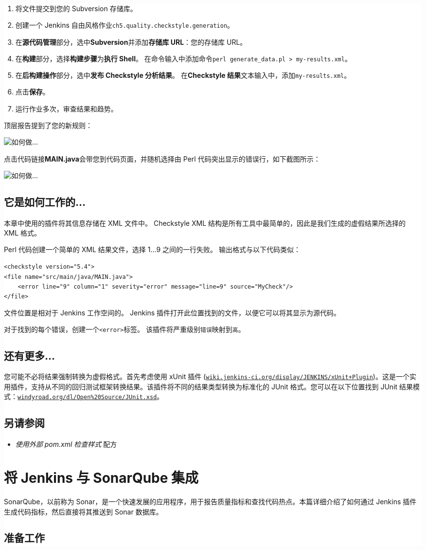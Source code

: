 1.  将文件提交到您的 Subversion 存储库。

1.  创建一个 Jenkins 自由风格作业`ch5.quality.checkstyle.generation`。

1.  在**源代码管理**部分，选中**Subversion**并添加**存储库 URL**：您的存储库 URL。

1.  在**构建**部分，选择**构建步骤**为**执行 Shell**。 在命令输入中添加命令`perl generate_data.pl > my-results.xml`。

1.  在**后构建操作**部分，选中**发布 Checkstyle 分析结果**。 在**Checkstyle 结果**文本输入中，添加`my-results.xml`。

1.  点击**保存**。

1.  运行作业多次，审查结果和趋势。

顶层报告提到了您的新规则：

![如何做...](https://github.com/OpenDocCN/freelearn-devops-pt2-zh/raw/master/docs/jks-ci-cb-2e/img/0082OS_05_22.jpg)

点击代码链接**MAIN.java**会带您到代码页面，并随机选择由 Perl 代码突出显示的错误行，如下截图所示：

![如何做...](https://github.com/OpenDocCN/freelearn-devops-pt2-zh/raw/master/docs/jks-ci-cb-2e/img/0082OS_05_23.jpg)

## 它是如何工作的...

本章中使用的插件将其信息存储在 XML 文件中。 Checkstyle XML 结构是所有工具中最简单的，因此是我们生成的虚假结果所选择的 XML 格式。

Perl 代码创建一个简单的 XML 结果文件，选择 1...9 之间的一行失败。 输出格式与以下代码类似：

```
<checkstyle version="5.4">
<file name="src/main/java/MAIN.java">
    <error line="9" column="1" severity="error" message="line=9" source="MyCheck"/>
</file>
```

文件位置是相对于 Jenkins 工作空间的。 Jenkins 插件打开此位置找到的文件，以便它可以将其显示为源代码。

对于找到的每个错误，创建一个`<error>`标签。 该插件将严重级别`错误`映射到`高`。

## 还有更多...

您可能不必将结果强制转换为虚假格式。首先考虑使用 xUnit 插件 ([`wiki.jenkins-ci.org/display/JENKINS/xUnit+Plugin`](https://wiki.jenkins-ci.org/display/JENKINS/xUnit+Plugin))。这是一个实用插件，支持从不同的回归测试框架转换结果。该插件将不同的结果类型转换为标准化的 JUnit 格式。您可以在以下位置找到 JUnit 结果模式：[`windyroad.org/dl/Open%20Source/JUnit.xsd`](http://windyroad.org/dl/Open%20Source/JUnit.xsd)。

## 另请参阅

+   *使用外部 pom.xml 检查样式* 配方

# 将 Jenkins 与 SonarQube 集成

SonarQube，以前称为 Sonar，是一个快速发展的应用程序，用于报告质量指标和查找代码热点。本篇详细介绍了如何通过 Jenkins 插件生成代码指标，然后直接将其推送到 Sonar 数据库。

## 准备工作
